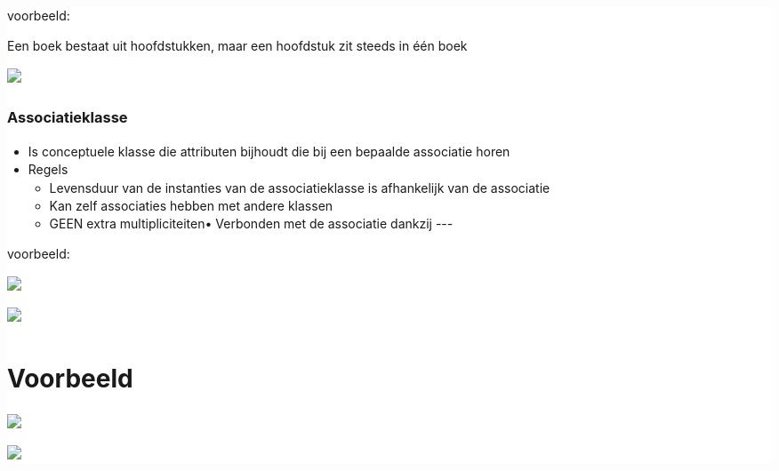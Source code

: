 voorbeeld:

Een boek bestaat uit hoofdstukken, maar een hoofdstuk zit steeds in één boek

![](20241027155212.png)

### Associatieklasse

- Is conceptuele klasse die attributen bijhoudt die bij een bepaalde associatie horen
- Regels
	- Levensduur van de instanties van de associatieklasse is afhankelijk van de associatie
	- Kan zelf associaties hebben met andere klassen
	- GEEN extra multipliciteiten• Verbonden met de associatie dankzij ---

voorbeeld:

![](20241027155534.png)

![](20241027155729.png)


# Voorbeeld

![](20241027155614.png)

![](20241027161712.png)